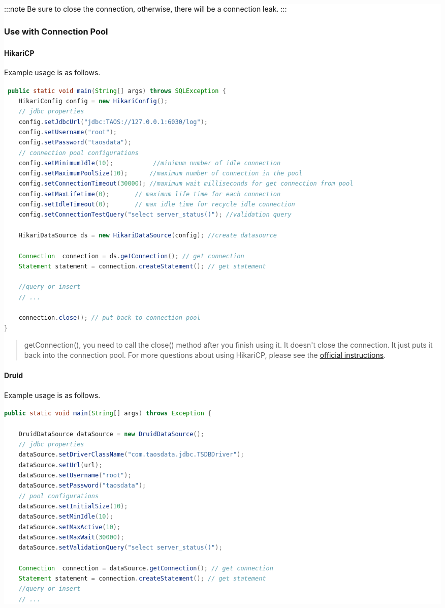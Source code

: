 :::note
 Be sure to close the connection, otherwise, there will be a connection leak.
:::

### Use with Connection Pool

#### HikariCP

Example usage is as follows.

```java
 public static void main(String[] args) throws SQLException {
    HikariConfig config = new HikariConfig();
    // jdbc properties
    config.setJdbcUrl("jdbc:TAOS://127.0.0.1:6030/log");
    config.setUsername("root");
    config.setPassword("taosdata");
    // connection pool configurations
    config.setMinimumIdle(10);           //minimum number of idle connection
    config.setMaximumPoolSize(10);      //maximum number of connection in the pool
    config.setConnectionTimeout(30000); //maximum wait milliseconds for get connection from pool
    config.setMaxLifetime(0);       // maximum life time for each connection
    config.setIdleTimeout(0);       // max idle time for recycle idle connection
    config.setConnectionTestQuery("select server_status()"); //validation query

    HikariDataSource ds = new HikariDataSource(config); //create datasource

    Connection  connection = ds.getConnection(); // get connection
    Statement statement = connection.createStatement(); // get statement

    //query or insert
    // ...

    connection.close(); // put back to connection pool
}
```

> getConnection(), you need to call the close() method after you finish using it. It doesn't close the connection. It just puts it back into the connection pool.
> For more questions about using HikariCP, please see the [official instructions](https://github.com/brettwooldridge/HikariCP).

#### Druid

Example usage is as follows.

```java
public static void main(String[] args) throws Exception {

    DruidDataSource dataSource = new DruidDataSource();
    // jdbc properties
    dataSource.setDriverClassName("com.taosdata.jdbc.TSDBDriver");
    dataSource.setUrl(url);
    dataSource.setUsername("root");
    dataSource.setPassword("taosdata");
    // pool configurations
    dataSource.setInitialSize(10);
    dataSource.setMinIdle(10);
    dataSource.setMaxActive(10);
    dataSource.setMaxWait(30000);
    dataSource.setValidationQuery("select server_status()");

    Connection  connection = dataSource.getConnection(); // get connection
    Statement statement = connection.createStatement(); // get statement
    //query or insert
    // ...
```